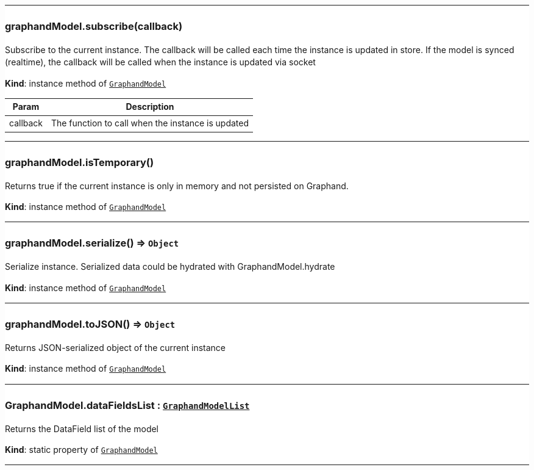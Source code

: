 
* * *

<a name="GraphandModel+subscribe"></a>

### graphandModel.subscribe(callback)
Subscribe to the current instance. The callback will be called each time the instance is updated in store.
If the model is synced (realtime), the callback will be called when the instance is updated via socket

**Kind**: instance method of [<code>GraphandModel</code>](GraphandModel.md#GraphandModel)  

| Param | Description |
| --- | --- |
| callback | The function to call when the instance is updated |


* * *

<a name="GraphandModel+isTemporary"></a>

### graphandModel.isTemporary()
Returns true if the current instance is only in memory and not persisted on Graphand.

**Kind**: instance method of [<code>GraphandModel</code>](GraphandModel.md#GraphandModel)  

* * *

<a name="GraphandModel+serialize"></a>

### graphandModel.serialize() ⇒ <code>Object</code>
Serialize instance. Serialized data could be hydrated with GraphandModel.hydrate

**Kind**: instance method of [<code>GraphandModel</code>](GraphandModel.md#GraphandModel)  

* * *

<a name="GraphandModel+toJSON"></a>

### graphandModel.toJSON() ⇒ <code>Object</code>
Returns JSON-serialized object of the current instance

**Kind**: instance method of [<code>GraphandModel</code>](GraphandModel.md#GraphandModel)  

* * *

<a name="GraphandModel.dataFieldsList"></a>

### GraphandModel.dataFieldsList : [<code>GraphandModelList</code>](GraphandModelList.md#GraphandModelList)
Returns the DataField list of the model

**Kind**: static property of [<code>GraphandModel</code>](GraphandModel.md#GraphandModel)  

* * *

<a name="GraphandModel.hydrate"></a>
